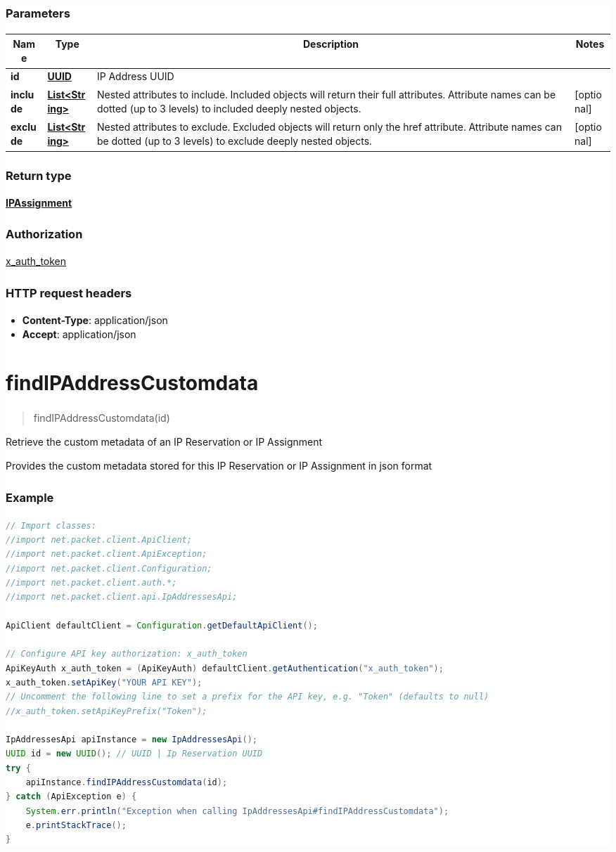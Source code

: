 ### Parameters

Name | Type | Description  | Notes
------------- | ------------- | ------------- | -------------
 **id** | [**UUID**](.md)| IP Address UUID |
 **include** | [**List&lt;String&gt;**](String.md)| Nested attributes to include. Included objects will return their full attributes. Attribute names can be dotted (up to 3 levels) to included deeply nested objects. | [optional]
 **exclude** | [**List&lt;String&gt;**](String.md)| Nested attributes to exclude. Excluded objects will return only the href attribute. Attribute names can be dotted (up to 3 levels) to exclude deeply nested objects. | [optional]

### Return type

[**IPAssignment**](IPAssignment.md)

### Authorization

[x_auth_token](../README.md#x_auth_token)

### HTTP request headers

 - **Content-Type**: application/json
 - **Accept**: application/json

<a name="findIPAddressCustomdata"></a>
# **findIPAddressCustomdata**
> findIPAddressCustomdata(id)

Retrieve the custom metadata of an IP Reservation or IP Assignment

Provides the custom metadata stored for this IP Reservation or IP Assignment in json format

### Example
```java
// Import classes:
//import net.packet.client.ApiClient;
//import net.packet.client.ApiException;
//import net.packet.client.Configuration;
//import net.packet.client.auth.*;
//import net.packet.client.api.IpAddressesApi;

ApiClient defaultClient = Configuration.getDefaultApiClient();

// Configure API key authorization: x_auth_token
ApiKeyAuth x_auth_token = (ApiKeyAuth) defaultClient.getAuthentication("x_auth_token");
x_auth_token.setApiKey("YOUR API KEY");
// Uncomment the following line to set a prefix for the API key, e.g. "Token" (defaults to null)
//x_auth_token.setApiKeyPrefix("Token");

IpAddressesApi apiInstance = new IpAddressesApi();
UUID id = new UUID(); // UUID | Ip Reservation UUID
try {
    apiInstance.findIPAddressCustomdata(id);
} catch (ApiException e) {
    System.err.println("Exception when calling IpAddressesApi#findIPAddressCustomdata");
    e.printStackTrace();
}
```
